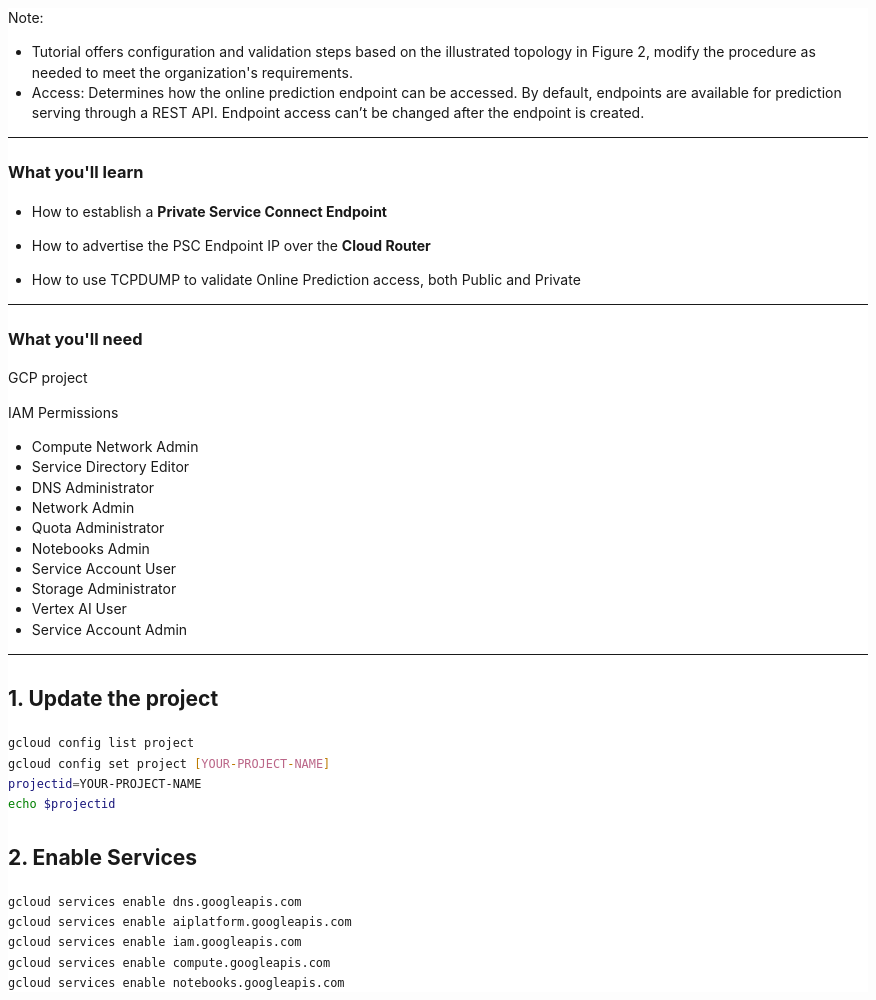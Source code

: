 Note:
- Tutorial offers configuration and validation steps based on the illustrated topology in Figure 2, modify the procedure as needed to meet the organization's requirements.
- Access: Determines how the online prediction endpoint can be accessed. By default, endpoints are available for prediction serving through a REST API. Endpoint access can’t be changed after the endpoint is created.

---

### What you'll learn

- How to establish a **Private Service Connect Endpoint**

- How to advertise the PSC Endpoint IP over the **Cloud Router**

- How to use TCPDUMP to validate Online Prediction access, both Public and Private

---

### What you'll need

GCP project

IAM Permissions
- Compute Network Admin
- Service Directory Editor
- DNS Administrator
- Network Admin
- Quota Administrator
- Notebooks Admin
- Service Account User
- Storage Administrator
- Vertex AI User
- Service Account Admin

---

## 1. Update the project

```bash
gcloud config list project
gcloud config set project [YOUR-PROJECT-NAME]
projectid=YOUR-PROJECT-NAME
echo $projectid
```

## 2. Enable Services

```bash
gcloud services enable dns.googleapis.com
gcloud services enable aiplatform.googleapis.com
gcloud services enable iam.googleapis.com
gcloud services enable compute.googleapis.com
gcloud services enable notebooks.googleapis.com
```
